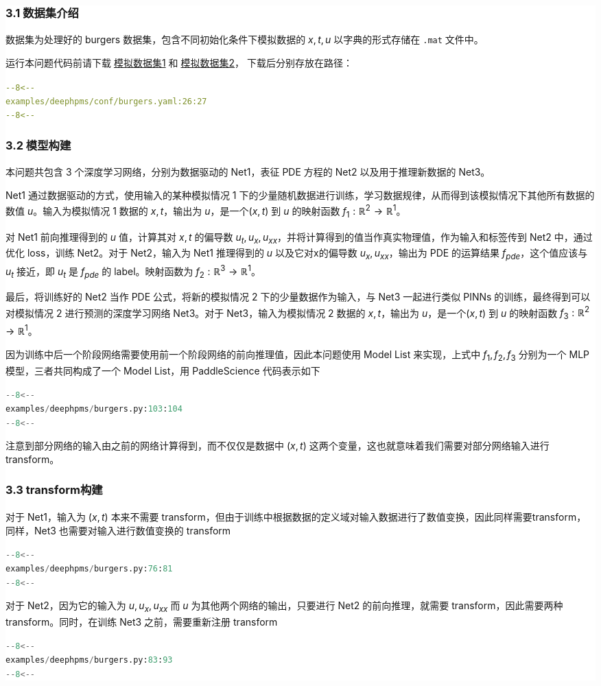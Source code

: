 ### 3.1 数据集介绍

数据集为处理好的 burgers 数据集，包含不同初始化条件下模拟数据的 $x, t, u$ 以字典的形式存储在 `.mat` 文件中。

运行本问题代码前请下载 [模拟数据集1](https://paddle-org.bj.bcebos.com/paddlescience/datasets/DeepHPMs/burgers_sine.mat) 和 [模拟数据集2](https://paddle-org.bj.bcebos.com/paddlescience/datasets/DeepHPMs/burgers.mat)， 下载后分别存放在路径：

``` yaml linenums="26"
--8<--
examples/deephpms/conf/burgers.yaml:26:27
--8<--
```

### 3.2 模型构建

本问题共包含 3 个深度学习网络，分别为数据驱动的 Net1，表征 PDE 方程的 Net2 以及用于推理新数据的 Net3。

Net1 通过数据驱动的方式，使用输入的某种模拟情况 1 下的少量随机数据进行训练，学习数据规律，从而得到该模拟情况下其他所有数据的数值 $u$。输入为模拟情况 1 数据的 $x, t$，输出为 $u$，是一个$(x, t)$ 到 $u$ 的映射函数 $f_1: \mathbb{R}^2 \to \mathbb{R}^1$。

对 Net1 前向推理得到的 $u$ 值，计算其对 $x, t$ 的偏导数 $u_t, u_x, u_{xx}$，并将计算得到的值当作真实物理值，作为输入和标签传到 Net2 中，通过优化 loss，训练 Net2。对于 Net2，输入为 Net1 推理得到的 $u$ 以及它对x的偏导数 $u_x, u_{xx}$，输出为 PDE 的运算结果 $f_{pde}$，这个值应该与 $u_t$ 接近，即 $u_t$ 是 $f_{pde}$ 的 label。映射函数为 $f_2: \mathbb{R}^3 \to \mathbb{R}^1$。

最后，将训练好的 Net2 当作 PDE 公式，将新的模拟情况 2 下的少量数据作为输入，与 Net3 一起进行类似 PINNs 的训练，最终得到可以对模拟情况 2 进行预测的深度学习网络 Net3。对于 Net3，输入为模拟情况 2 数据的 $x, t$，输出为 $u$，是一个$(x, t)$ 到 $u$ 的映射函数 $f_3: \mathbb{R}^2 \to \mathbb{R}^1$。

因为训练中后一个阶段网络需要使用前一个阶段网络的前向推理值，因此本问题使用 Model List 来实现，上式中 $f_1,f_2,f_3$ 分别为一个 MLP 模型，三者共同构成了一个 Model List，用 PaddleScience 代码表示如下

``` py linenums="103"
--8<--
examples/deephpms/burgers.py:103:104
--8<--
```

注意到部分网络的输入由之前的网络计算得到，而不仅仅是数据中 $(x, t)$ 这两个变量，这也就意味着我们需要对部分网络输入进行 transform。

### 3.3 transform构建

对于 Net1，输入为 $(x, t)$ 本来不需要 transform，但由于训练中根据数据的定义域对输入数据进行了数值变换，因此同样需要transform，同样，Net3 也需要对输入进行数值变换的 transform

``` py linenums="76"
--8<--
examples/deephpms/burgers.py:76:81
--8<--
```

对于 Net2，因为它的输入为 $u, u_x, u_{xx}$ 而 $u$ 为其他两个网络的输出，只要进行 Net2 的前向推理，就需要 transform，因此需要两种 transform。同时，在训练 Net3 之前，需要重新注册 transform

``` py linenums="83"
--8<--
examples/deephpms/burgers.py:83:93
--8<--
```
